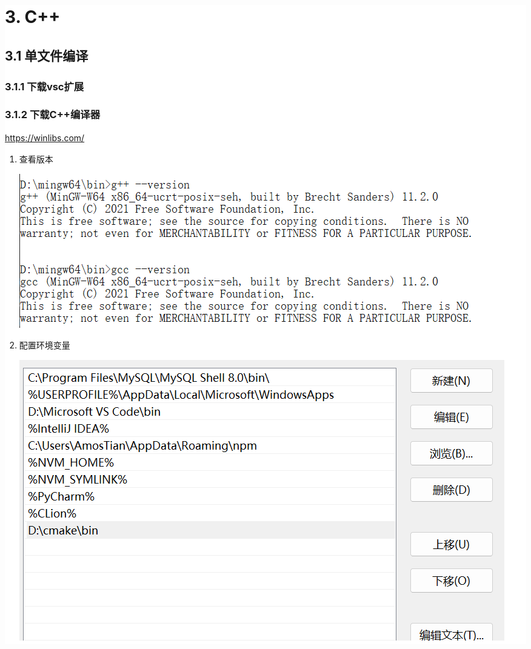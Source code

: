 

# 3. C++

## 3.1 单文件编译

### 3.1.1 下载vsc扩展

### 3.1.2 下载C++编译器

https://winlibs.com/

1. 查看版本

   ![image-20220128084046173](2-vscode配置/image-20220128084046173.png)

2. 配置环境变量

   ![image-20230404001539796](2-vscode配置/image-20230404001539796.png)
